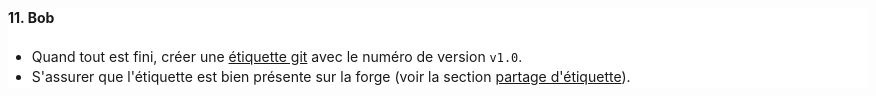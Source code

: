 #### 11. Bob

- Quand tout est fini, créer une [étiquette git](https://git-scm.com/book/fr/v2/Les-bases-de-Git-%C3%89tiquetage) avec le numéro de version `v1.0`.
- S'assurer que l'étiquette est bien présente sur la forge (voir la section [partage d'étiquette](https://git-scm.com/book/fr/v2/Les-bases-de-Git-%C3%89tiquetage#s_sharing_tags)).
